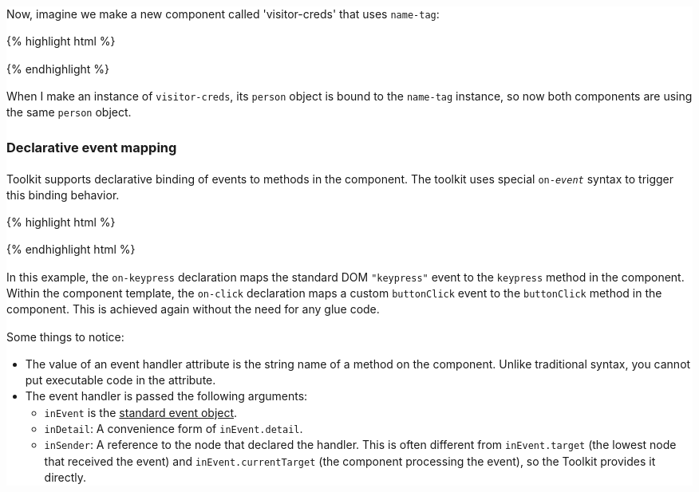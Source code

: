 Now, imagine we make a new component called 'visitor-creds' that uses `name-tag`:

{% highlight html %}
<element name="visitor-creds">
  <template>
    <name-tag person="{{"{{person"}}}}"></name-tag>
  </template>
  <script>
    this.component({
      person: {
        name: "Scott",
        nameColor: "orange"
      }
    });
  </script>
</element>
{% endhighlight %}

When I make an instance of `visitor-creds`, its `person` object is bound to the `name-tag` instance, so now both components are using the same `person` object.


### Declarative event mapping

Toolkit supports declarative binding of events to methods in the component. The toolkit uses special <code>on-<em>event</em></code> syntax to trigger this binding behavior.

{% highlight html %}
<element name="g-cool" on-keypress="keypress">
  <template>
    <button on-click="buttonClick"></button>
  </template>
  <script>
    this.component({
      keypress: function(event) {
      },
      buttonClick: function(event) {
      }
    });
  </script>
</element>
{% endhighlight html %}

In this example, the `on-keypress` declaration maps the standard DOM `"keypress"` event to the `keypress` method in the component. Within the component template, the `on-click` declaration maps a custom `buttonClick` event to the `buttonClick` method in the component. This is achieved again without the need for any glue code. 

Some things to notice:

* The value of an event handler attribute is the string name of a method on the component. Unlike traditional syntax, you cannot put executable code in the attribute.
* The event handler is passed the following arguments:
  * `inEvent` is the [standard event object](http://www.w3.org/TR/DOM-Level-3-Events/#interface-Event).
  * `inDetail`: A convenience form of `inEvent.detail`.
  * `inSender`: A reference to the node that declared the handler. This is often different from `inEvent.target` (the lowest node that received the event) and `inEvent.currentTarget` (the component processing the event), so the Toolkit provides it directly.
